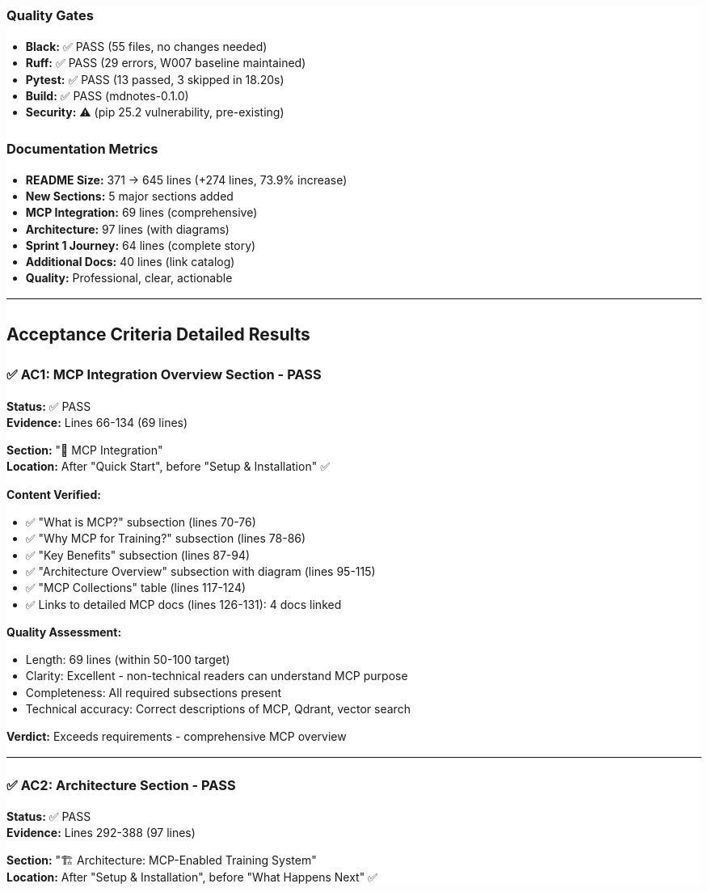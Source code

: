 ### Quality Gates
- **Black:** ✅ PASS (55 files, no changes needed)
- **Ruff:** ✅ PASS (29 errors, W007 baseline maintained)
- **Pytest:** ✅ PASS (13 passed, 3 skipped in 18.20s)
- **Build:** ✅ PASS (mdnotes-0.1.0)
- **Security:** ⚠️ (pip 25.2 vulnerability, pre-existing)

### Documentation Metrics
- **README Size:** 371 → 645 lines (+274 lines, 73.9% increase)
- **New Sections:** 5 major sections added
- **MCP Integration:** 69 lines (comprehensive)
- **Architecture:** 97 lines (with diagrams)
- **Sprint 1 Journey:** 64 lines (complete story)
- **Additional Docs:** 40 lines (link catalog)
- **Quality:** Professional, clear, actionable

---

## Acceptance Criteria Detailed Results

### ✅ AC1: MCP Integration Overview Section - PASS
**Status:** ✅ PASS  
**Evidence:** Lines 66-134 (69 lines)

**Section:** "🔗 MCP Integration"  
**Location:** After "Quick Start", before "Setup & Installation" ✅

**Content Verified:**
- ✅ "What is MCP?" subsection (lines 70-76)
- ✅ "Why MCP for Training?" subsection (lines 78-86)
- ✅ "Key Benefits" subsection (lines 87-94)
- ✅ "Architecture Overview" subsection with diagram (lines 95-115)
- ✅ "MCP Collections" table (lines 117-124)
- ✅ Links to detailed MCP docs (lines 126-131): 4 docs linked

**Quality Assessment:**
- Length: 69 lines (within 50-100 target)
- Clarity: Excellent - non-technical readers can understand MCP purpose
- Completeness: All required subsections present
- Technical accuracy: Correct descriptions of MCP, Qdrant, vector search

**Verdict:** Exceeds requirements - comprehensive MCP overview

---

### ✅ AC2: Architecture Section - PASS
**Status:** ✅ PASS  
**Evidence:** Lines 292-388 (97 lines)

**Section:** "🏗 Architecture: MCP-Enabled Training System"  
**Location:** After "Setup & Installation", before "What Happens Next" ✅
